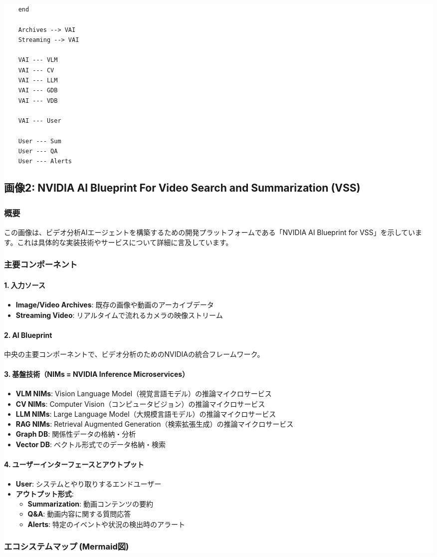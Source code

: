 ```mermaid
    end

    Archives --> VAI
    Streaming --> VAI
    
    VAI --- VLM
    VAI --- CV
    VAI --- LLM
    VAI --- GDB
    VAI --- VDB
    
    VAI --- User
    
    User --- Sum
    User --- QA
    User --- Alerts
```

## 画像2: NVIDIA AI Blueprint For Video Search and Summarization (VSS)

### 概要
この画像は、ビデオ分析AIエージェントを構築するための開発プラットフォームである「NVIDIA AI Blueprint for VSS」を示しています。これは具体的な実装技術やサービスについて詳細に言及しています。

### 主要コンポーネント

#### 1. 入力ソース
- **Image/Video Archives**: 既存の画像や動画のアーカイブデータ
- **Streaming Video**: リアルタイムで流れるカメラの映像ストリーム

#### 2. AI Blueprint
中央の主要コンポーネントで、ビデオ分析のためのNVIDIAの統合フレームワーク。

#### 3. 基盤技術（NIMs = NVIDIA Inference Microservices）
- **VLM NIMs**: Vision Language Model（視覚言語モデル）の推論マイクロサービス
- **CV NIMs**: Computer Vision（コンピュータビジョン）の推論マイクロサービス
- **LLM NIMs**: Large Language Model（大規模言語モデル）の推論マイクロサービス
- **RAG NIMs**: Retrieval Augmented Generation（検索拡張生成）の推論マイクロサービス
- **Graph DB**: 関係性データの格納・分析
- **Vector DB**: ベクトル形式でのデータ格納・検索

#### 4. ユーザーインターフェースとアウトプット
- **User**: システムとやり取りするエンドユーザー
- **アウトプット形式**:
  - **Summarization**: 動画コンテンツの要約
  - **Q&A**: 動画内容に関する質問応答
  - **Alerts**: 特定のイベントや状況の検出時のアラート

### エコシステムマップ (Mermaid図)
